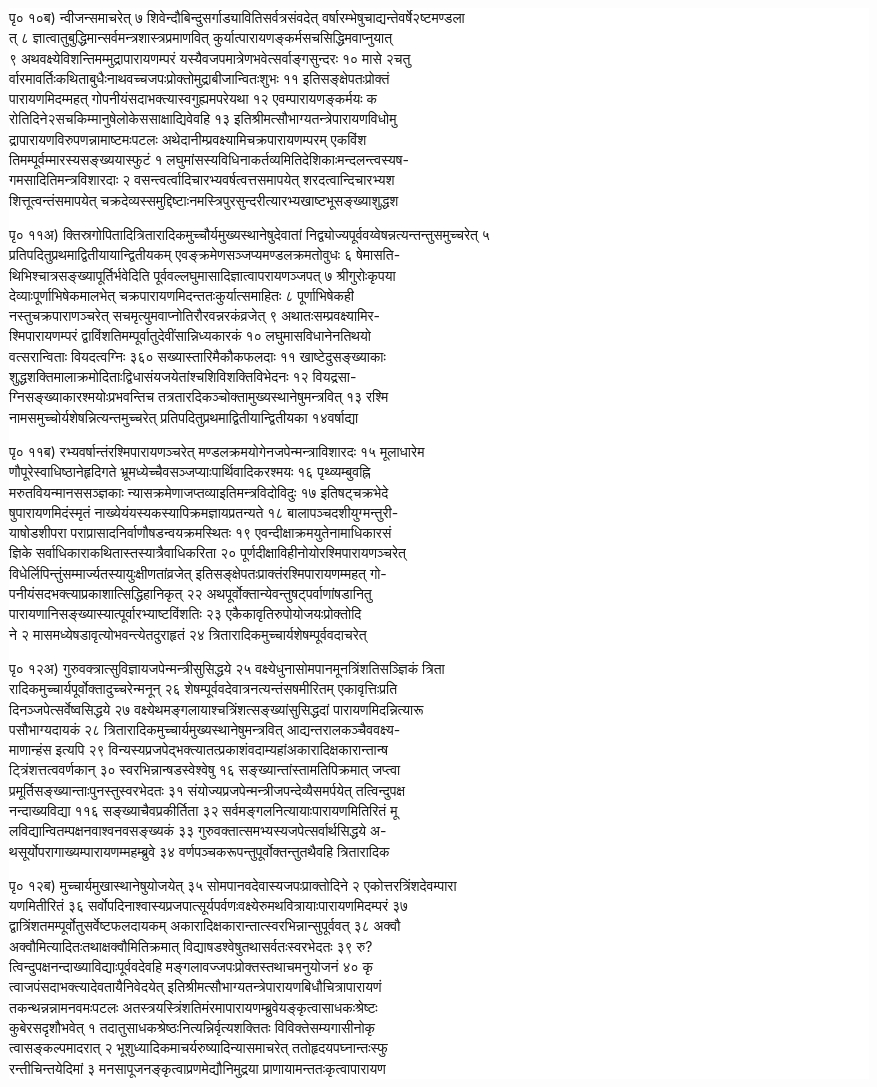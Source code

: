 पृ० १०ब) न्वीजन्समाचरेत् ७ शिवेन्दौबिन्दुसर्गाड्यावितिसर्वत्रसंवदेत् वर्षारम्भेषुचाद्यन्तेवर्षे२ष्टमण्डला  
त् ८ ज्ञात्वातुबुद्धिमान्सर्वमन्त्रशास्त्रप्रमाणवित् कुर्यात्पारायणङ्कर्मसचसिद्धिमवाप्नुयात्  
९ अथवक्ष्येविशन्तिमम्मुद्रापारायणम्परं यस्यैवजपमात्रेणभवेत्सर्वाङ्गसुन्दरः १० मासे २चतु  
र्वारमावर्तिःकथिताबुधैःनाथवच्चजपःप्रोक्तोमुद्राबीजान्वितःशुभः ११ इतिसङ्क्षेपतःप्रोक्तं  
पारायणमिदम्महत् गोपनीयंसदाभक्त्यास्वगुह्यमपरेयथा १२ एवम्पारायणङ्कर्मयः क  
रोतिदिने२सचकिम्मानुषेलोकेससाक्षाद्यिवेवहि १३ इतिश्रीमत्सौभाग्यतन्त्रेपारायणविधोमु  
द्रापारायणविरुपणन्नामाष्टमःपटलः अथेदानीम्प्रवक्ष्यामिचक्रपारायणम्परम् एकविंश  
तिमम्पूर्वम्मारस्यसङ्ख्ययास्फुटं १ लघुमांसस्यविधिनाकर्तव्यमितिदेशिकाःमन्दलन्त्वस्यष-  
गमसादितिमन्त्रविशारदाः २ वसन्त्वर्त्वादिचारभ्यवर्षत्वत्तसमापयेत् शरदत्वान्दिचारभ्यश  
शित्तूत्वन्तंसमापयेत् चक्रदेव्यस्समुद्दिष्टाःनमस्त्रिपुरसुन्दरीत्यारभ्यखाष्टभूसङ्ख्याशुद्धश  
  
पृ० ११अ) क्तिस्रगोपितादित्रितारादिकमुच्चौर्यमुख्यस्थानेषुदेवातां निद्व्योज्यपूर्ववय्वेषन्नत्यन्तन्तुसमुच्चरेत् ५  
प्रतिपदितुप्रथमाद्वितीयायान्द्वितीयकम् एवङ्क्रमेणसञ्जप्यमण्डलक्रमतोवुधः ६ षेमासति-  
थिभिश्चात्रसङ्ख्यापूर्तिर्भवेदिति पूर्ववल्लघुमासादिज्ञात्वापरायणञ्जपत् ७ श्रीगुरोःकृपया  
देव्याःपूर्णाभिषेकमालभेत् चक्रपारायणमिदन्ततःकुर्यात्समाहितः ८ पूर्णाभिषेकही  
नस्तुचक्रपाराणञ्चरेत् सचमृत्युमवाप्नोतिरौरवन्नरकंव्रजेत् ९ अथातःसम्प्रवक्ष्यामिर-  
श्मिपारायणम्परं द्वाविंशतिमम्पूर्वातुदेवींसान्निध्यकारकं १० लघुमासविधानेनतिथयो  
वत्सरान्विताः वियदत्वग्निः ३६० सख्यास्तारिमैकौकफलदाः ११ खाष्टेदुसङ्ख्याकाः  
शुद्धशक्तिमालाक्रमोदिताःद्विधासंयजयेतांश्चशिविशक्तिविभेदनः १२ वियद्रसा-  
ग्निसङ्ख्याकारश्मयोःप्रभवन्तिच तत्रतारदिकञ्चोक्तामुख्यस्थानेषुमन्त्रवित् १३ रश्मि  
नामसमुच्चोर्यशेषन्नित्यन्तमुच्चरेत् प्रतिपदितुप्रथमाद्वितीयान्द्वितीयका १४वर्षाद्या  
  
पृ० ११ब) रभ्यवर्षान्तंरश्मिपारायणञ्चरेत् मण्डलक्रमयोगेनजपेन्मन्त्राविशारदः १५ मूलाधारेम  
णौपूरेस्वाधिष्ठानेहृदिगते भ्रूमध्येच्चैवसञ्जप्याःपार्थिवादिकरश्मयः १६ पृथ्व्यम्बुवह्नि  
मरुतवियन्मानससञ्ज्ञकाः न्यासक्रमेणाजप्तव्याइतिमन्त्रविदोविदुः १७ इतिषट्चक्रभेदे  
षुपारायणमिदंस्मृतं नाख्येयंयस्यकस्यापिक्रमज्ञायप्रतन्यते १८ बालापञ्चदशीयुग्मन्तुरी-  
याषोडशीपरा पराप्रासादनिर्वाणौषडन्वयक्रमस्थितः १९ एवन्दीक्षाक्रमयुतेनामाधिकारसं  
ज्ञिके सर्वाधिकाराकथितास्तस्यात्रैवाधिकरिता २० पूर्णदीक्षाविहीनोयोरश्मिपारायणञ्चरेत्  
विधेर्लिपिन्तुंसम्मार्ज्यतस्यायुःक्षीणतांव्रजेत् इतिसङ्क्षेपतःप्राक्तंरश्मिपारायणम्महत् गो-  
पनीयंसदभक्त्याप्रकाशात्सिद्धिहानिकृत् २२ अथपूर्वोक्तान्येवन्तुषट्पर्वाणांषडानितु  
पारायणानिसङ्ख्यास्यात्पूर्वारभ्याष्टविंशतिः २३ एकैकावृतिरुपोयोजयःप्रोक्तोदि  
ने २ मासमध्येषडावृत्योभवन्त्येतदुराहृतं २४ त्रितारादिकमुच्चार्यशेषम्पूर्ववदाचरेत्  
  
पृ० १२अ) गुरुवक्त्रात्सुविज्ञायजपेन्मन्त्रीसुसिद्धये २५ वक्ष्येधुनासोमपानमूनत्रिंशतिसञ्ज्ञिकं त्रिता  
रादिकमुच्चार्यपूर्वोक्तादुच्चरेन्मनून् २६ शेषम्पूर्ववदेवात्रनत्यन्तंसषमीरितम् एकावृत्तिःप्रति  
दिनञ्जपेत्सर्वेष्वसिद्धये २७ वक्ष्येथमङ्गलायाश्चत्रिंशत्सङ्ख्यांसुसिद्धदां पारायणमिदन्नित्यारू  
पसौभाग्यदायकं २८ त्रितारादिकमुच्चार्यमुख्यस्थानेषुमन्त्रवित् आद्यन्तरालकञ्चैववक्ष्य-  
माणान्हंस इत्यपि २९ विन्यस्यप्रजपेद्भक्त्यातत्प्रकाशंवदाम्यहांअकारादिक्षकारान्तान्ष  
ट्त्रिंशत्तत्ववर्णकान् ३० स्वरभिन्नान्षडस्वेश्वेषु १६ सङ्ख्यान्तांस्तामतिपिक्रमात् जप्त्वा  
प्रमूर्तिसङ्ख्यान्ताःपुनस्तुस्वरभेदतः ३१ संयोज्यप्रजपेन्मन्त्रीजपन्देव्यैसमर्पयेत् तत्विन्दुपक्ष  
नन्दाख्यविद्या ११६ सङ्ख्याचैवप्रकीर्तिता ३२ सर्वमङ्गलनित्यायाःपारायणमितिरितं मू  
लविद्यान्वितम्पक्षनवाश्वनवसङ्ख्यकं ३३ गुरुवक्तात्समभ्यस्यजपेत्सर्वार्थसिद्धये अ-  
थसूर्योपरागाख्यम्पारायणम्महम्ब्रुवे ३४ वर्णपञ्चकरूपन्तुपूर्वोक्तन्तुतथैवहि त्रितारादिक  
  
पृ० १२ब) मुच्चार्यमुखास्थानेषुयोजयेत् ३५ सोमपानवदेवास्यजपःप्राक्तोदिने २ एकोत्तरत्रिंशदेवम्पारा  
यणमितीरितं ३६ सर्वोपदिनाश्वास्यप्रजपात्सूर्यपर्वणःवक्ष्येरुमथवित्रायाःपारायणमिदम्परं ३७  
द्वात्रिंशतमम्पूर्वोतुसर्वेष्टफलदायकम् अकारादिक्षकारान्तात्स्वरभिन्नान्सुपूर्ववत् ३८ अक्वौ  
अक्वौमित्यादितःतथाक्षक्वौमितिक्रमात् विद्याषडश्वेषुतथासर्वतःस्वरभेदतः ३९ रु?  
त्विन्दुपक्षनन्दाख्याविद्याःपूर्ववदेवहि मङ्गलावज्जपःप्रोक्तस्तथाचमनुयोजनं ४० कृ  
त्वाजपंसदाभक्त्यादेवतायैनिवेदयेत् इतिश्रीमत्सौभाग्यतन्त्रेपारायणबिधौचित्रापारायणं  
तकन्थन्नन्नामनवमःपटलः अतस्त्रयस्त्रिंशतिमंरमापारायणम्ब्रुवेयङ्कृत्वासाधकःश्रेष्टः  
कुबेरसदृशौभवेत् १ तदातुसाधकश्रेष्ठःनित्यन्निर्वृत्यशक्तितः विविक्तेसम्यगासीनोकृ  
त्वासङ्कल्पमादरात् २ भूशुध्यादिकमाचर्यरुष्यादिन्यासमाचरेत् ततोहृदयपघ्नान्तःस्फु  
रन्तीचिन्तयेदिमां ३ मनसापूजनङ्कृत्वाप्रणमेद्यौनिमुद्रया प्राणायामन्ततःकृत्वापारायण  
  